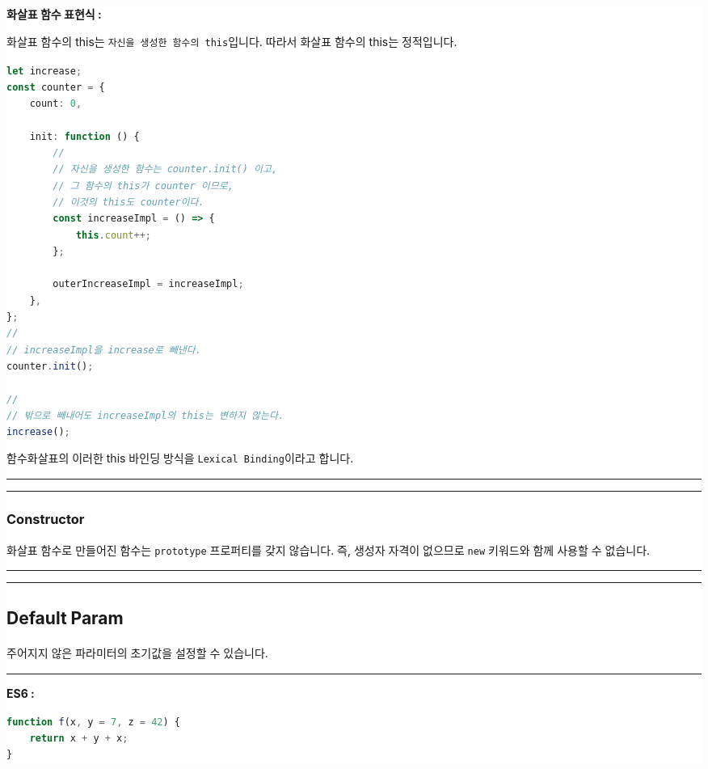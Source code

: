 ```ts
```

**화살표 함수 표현식 :**

화살표 함수의 this는 `자신을 생성한 함수의 this`입니다. 따라서 화살표 함수의 this는 정적입니다.

```ts
let increase;
const counter = {
    count: 0,

    init: function () {
        //
        // 자신을 생성한 함수는 counter.init() 이고,
        // 그 함수의 this가 counter 이므로,
        // 이것의 this도 counter이다.
        const increaseImpl = () => {
            this.count++;
        };

        outerIncreaseImpl = increaseImpl;
    },
};
//
// increaseImpl을 increase로 빼낸다.
counter.init();

//
// 밖으로 빼내어도 increaseImpl의 this는 변하지 않는다.
increase();
```

함수화살표의 이러한 this 바인딩 방식을 `Lexical Binding`이라고 합니다.

---

---

### Constructor

화살표 함수로 만들어진 함수는 `prototype` 프로퍼티를 갖지 않습니다. 즉, 생성자 자격이 없으므로 `new` 키워드와 함께 사용할 수 없습니다.

---

---

## Default Param

주어지지 않은 파라미터의 초기값을 설정할 수 있습니다.

---

**ES6 :**

```ts
function f(x, y = 7, z = 42) {
    return x + y + x;
}
```
